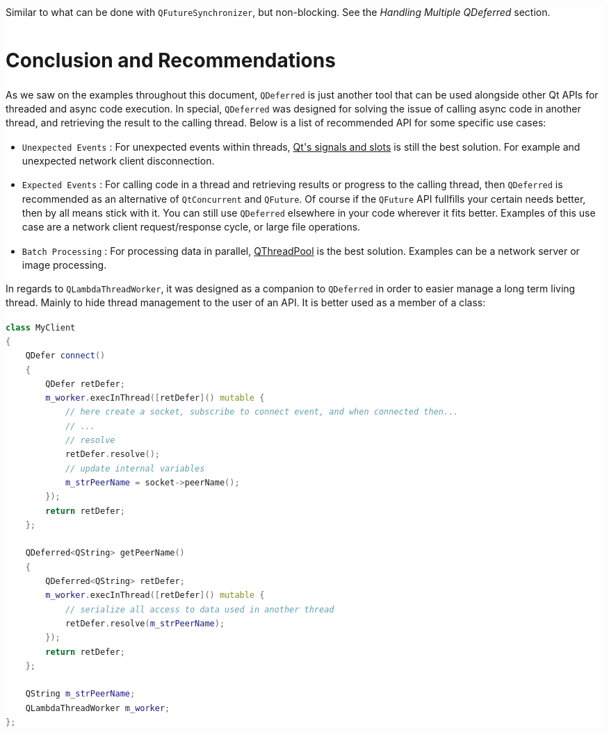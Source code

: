 Similar to what can be done with `QFutureSynchronizer`, but non-blocking. See the *Handling Multiple QDeferred* section.

# Conclusion and Recommendations

As we saw on the examples throughout this document, `QDeferred` is just another tool that can be used alongside other Qt APIs for threaded and async code execution. In special, `QDeferred` was designed for solving the issue of calling async code in another thread, and retrieving the result to the calling thread. Below is a list of recommended API for some specific use cases:

* `Unexpected Events` : For unexpected events within threads, [Qt's signals and slots](https://doc.qt.io/qt-5/signalsandslots.html) is still the best solution. For example and unexpected network client disconnection.

* `Expected Events` : For calling code in a thread and retrieving results or progress to the calling thread, then `QDeferred` is recommended as an alternative of `QtConcurrent` and `QFuture`. Of course if the `QFuture` API fullfills your certain needs better, then by all means stick with it. You can still use `QDeferred` elsewhere in your code wherever it fits better. Examples of this use case are a network client request/response cycle, or large file operations.

* `Batch Processing` : For processing data in parallel, [QThreadPool](https://doc.qt.io/qt-5/qthreadpool.html) is the best solution. Examples can be a network server or image processing.

In regards to `QLambdaThreadWorker`, it was designed as a companion to `QDeferred` in order to easier manage a long term living thread. Mainly to hide thread management to the user of an API. It is better used as a member of a class:

```c++
class MyClient
{
	QDefer connect()
	{
		QDefer retDefer;
		m_worker.execInThread([retDefer]() mutable {
			// here create a socket, subscribe to connect event, and when connected then...
			// ...
			// resolve
			retDefer.resolve();
			// update internal variables
			m_strPeerName = socket->peerName();
		});
		return retDefer;
	};

	QDeferred<QString> getPeerName()
	{
		QDeferred<QString> retDefer;
		m_worker.execInThread([retDefer]() mutable {
			// serialize all access to data used in another thread
			retDefer.resolve(m_strPeerName);
		});
		return retDefer;
	};

	QString m_strPeerName;
	QLambdaThreadWorker m_worker;
};
```
